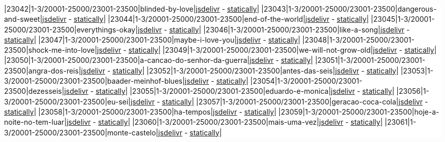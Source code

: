 |23042|1-3/20001-25000/23001-23500|blinded-by-love|[jsdelivr](https://cdn.jsdelivr.net/gh/dbchord/webp-c-1110x370_1-3/20001-25000/23001-23500/blinded-by-love.webp) - [statically](https://cdn.statically.io/gh/dbchord/webp-c-1110x370_1-3/img/20001-25000/23001-23500/blinded-by-love.webp)|
|23043|1-3/20001-25000/23001-23500|dangerous-and-sweet|[jsdelivr](https://cdn.jsdelivr.net/gh/dbchord/webp-c-1110x370_1-3/20001-25000/23001-23500/dangerous-and-sweet.webp) - [statically](https://cdn.statically.io/gh/dbchord/webp-c-1110x370_1-3/img/20001-25000/23001-23500/dangerous-and-sweet.webp)|
|23044|1-3/20001-25000/23001-23500|end-of-the-world|[jsdelivr](https://cdn.jsdelivr.net/gh/dbchord/webp-c-1110x370_1-3/20001-25000/23001-23500/end-of-the-world.webp) - [statically](https://cdn.statically.io/gh/dbchord/webp-c-1110x370_1-3/img/20001-25000/23001-23500/end-of-the-world.webp)|
|23045|1-3/20001-25000/23001-23500|everythings-okay|[jsdelivr](https://cdn.jsdelivr.net/gh/dbchord/webp-c-1110x370_1-3/20001-25000/23001-23500/everythings-okay.webp) - [statically](https://cdn.statically.io/gh/dbchord/webp-c-1110x370_1-3/img/20001-25000/23001-23500/everythings-okay.webp)|
|23046|1-3/20001-25000/23001-23500|like-a-song|[jsdelivr](https://cdn.jsdelivr.net/gh/dbchord/webp-c-1110x370_1-3/20001-25000/23001-23500/like-a-song.webp) - [statically](https://cdn.statically.io/gh/dbchord/webp-c-1110x370_1-3/img/20001-25000/23001-23500/like-a-song.webp)|
|23047|1-3/20001-25000/23001-23500|maybe-i-love-you|[jsdelivr](https://cdn.jsdelivr.net/gh/dbchord/webp-c-1110x370_1-3/20001-25000/23001-23500/maybe-i-love-you.webp) - [statically](https://cdn.statically.io/gh/dbchord/webp-c-1110x370_1-3/img/20001-25000/23001-23500/maybe-i-love-you.webp)|
|23048|1-3/20001-25000/23001-23500|shock-me-into-love|[jsdelivr](https://cdn.jsdelivr.net/gh/dbchord/webp-c-1110x370_1-3/20001-25000/23001-23500/shock-me-into-love.webp) - [statically](https://cdn.statically.io/gh/dbchord/webp-c-1110x370_1-3/img/20001-25000/23001-23500/shock-me-into-love.webp)|
|23049|1-3/20001-25000/23001-23500|we-will-not-grow-old|[jsdelivr](https://cdn.jsdelivr.net/gh/dbchord/webp-c-1110x370_1-3/20001-25000/23001-23500/we-will-not-grow-old.webp) - [statically](https://cdn.statically.io/gh/dbchord/webp-c-1110x370_1-3/img/20001-25000/23001-23500/we-will-not-grow-old.webp)|
|23050|1-3/20001-25000/23001-23500|a-cancao-do-senhor-da-guerra|[jsdelivr](https://cdn.jsdelivr.net/gh/dbchord/webp-c-1110x370_1-3/20001-25000/23001-23500/a-cancao-do-senhor-da-guerra.webp) - [statically](https://cdn.statically.io/gh/dbchord/webp-c-1110x370_1-3/img/20001-25000/23001-23500/a-cancao-do-senhor-da-guerra.webp)|
|23051|1-3/20001-25000/23001-23500|angra-dos-reis|[jsdelivr](https://cdn.jsdelivr.net/gh/dbchord/webp-c-1110x370_1-3/20001-25000/23001-23500/angra-dos-reis.webp) - [statically](https://cdn.statically.io/gh/dbchord/webp-c-1110x370_1-3/img/20001-25000/23001-23500/angra-dos-reis.webp)|
|23052|1-3/20001-25000/23001-23500|antes-das-seis|[jsdelivr](https://cdn.jsdelivr.net/gh/dbchord/webp-c-1110x370_1-3/20001-25000/23001-23500/antes-das-seis.webp) - [statically](https://cdn.statically.io/gh/dbchord/webp-c-1110x370_1-3/img/20001-25000/23001-23500/antes-das-seis.webp)|
|23053|1-3/20001-25000/23001-23500|baader-meinhof-blues|[jsdelivr](https://cdn.jsdelivr.net/gh/dbchord/webp-c-1110x370_1-3/20001-25000/23001-23500/baader-meinhof-blues.webp) - [statically](https://cdn.statically.io/gh/dbchord/webp-c-1110x370_1-3/img/20001-25000/23001-23500/baader-meinhof-blues.webp)|
|23054|1-3/20001-25000/23001-23500|dezesseis|[jsdelivr](https://cdn.jsdelivr.net/gh/dbchord/webp-c-1110x370_1-3/20001-25000/23001-23500/dezesseis.webp) - [statically](https://cdn.statically.io/gh/dbchord/webp-c-1110x370_1-3/img/20001-25000/23001-23500/dezesseis.webp)|
|23055|1-3/20001-25000/23001-23500|eduardo-e-monica|[jsdelivr](https://cdn.jsdelivr.net/gh/dbchord/webp-c-1110x370_1-3/20001-25000/23001-23500/eduardo-e-monica.webp) - [statically](https://cdn.statically.io/gh/dbchord/webp-c-1110x370_1-3/img/20001-25000/23001-23500/eduardo-e-monica.webp)|
|23056|1-3/20001-25000/23001-23500|eu-sei|[jsdelivr](https://cdn.jsdelivr.net/gh/dbchord/webp-c-1110x370_1-3/20001-25000/23001-23500/eu-sei.webp) - [statically](https://cdn.statically.io/gh/dbchord/webp-c-1110x370_1-3/img/20001-25000/23001-23500/eu-sei.webp)|
|23057|1-3/20001-25000/23001-23500|geracao-coca-cola|[jsdelivr](https://cdn.jsdelivr.net/gh/dbchord/webp-c-1110x370_1-3/20001-25000/23001-23500/geracao-coca-cola.webp) - [statically](https://cdn.statically.io/gh/dbchord/webp-c-1110x370_1-3/img/20001-25000/23001-23500/geracao-coca-cola.webp)|
|23058|1-3/20001-25000/23001-23500|ha-tempos|[jsdelivr](https://cdn.jsdelivr.net/gh/dbchord/webp-c-1110x370_1-3/20001-25000/23001-23500/ha-tempos.webp) - [statically](https://cdn.statically.io/gh/dbchord/webp-c-1110x370_1-3/img/20001-25000/23001-23500/ha-tempos.webp)|
|23059|1-3/20001-25000/23001-23500|hoje-a-noite-no-tem-luar|[jsdelivr](https://cdn.jsdelivr.net/gh/dbchord/webp-c-1110x370_1-3/20001-25000/23001-23500/hoje-a-noite-no-tem-luar.webp) - [statically](https://cdn.statically.io/gh/dbchord/webp-c-1110x370_1-3/img/20001-25000/23001-23500/hoje-a-noite-no-tem-luar.webp)|
|23060|1-3/20001-25000/23001-23500|mais-uma-vez|[jsdelivr](https://cdn.jsdelivr.net/gh/dbchord/webp-c-1110x370_1-3/20001-25000/23001-23500/mais-uma-vez.webp) - [statically](https://cdn.statically.io/gh/dbchord/webp-c-1110x370_1-3/img/20001-25000/23001-23500/mais-uma-vez.webp)|
|23061|1-3/20001-25000/23001-23500|monte-castelo|[jsdelivr](https://cdn.jsdelivr.net/gh/dbchord/webp-c-1110x370_1-3/20001-25000/23001-23500/monte-castelo.webp) - [statically](https://cdn.statically.io/gh/dbchord/webp-c-1110x370_1-3/img/20001-25000/23001-23500/monte-castelo.webp)|
